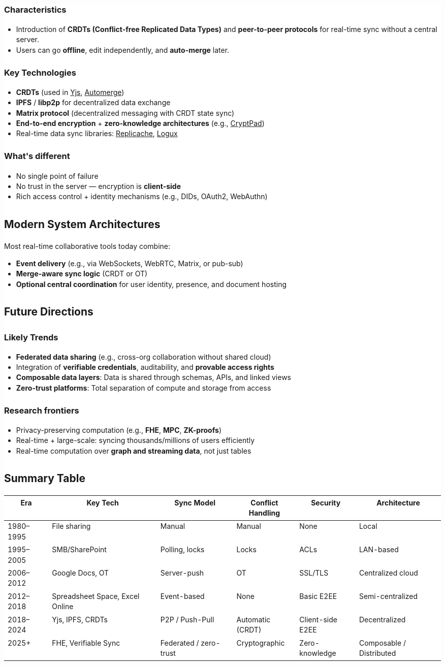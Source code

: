 ### Characteristics

- Introduction of **CRDTs (Conflict-free Replicated Data Types)** and **peer-to-peer protocols** for real-time sync without a central server.
- Users can go **offline**, edit independently, and **auto-merge** later.

### Key Technologies

- **CRDTs** (used in [Yjs](https://yjs.dev/), [Automerge](https://automerge.org/))
- **IPFS** / **libp2p** for decentralized data exchange
- **Matrix protocol** (decentralized messaging with CRDT state sync)
- **End-to-end encryption** + **zero-knowledge architectures** (e.g., [CryptPad](https://cryptpad.org/))
- Real-time data sync libraries: [Replicache](https://replicache.dev/), [Logux](https://logux.io/)

### What's different

- No single point of failure
- No trust in the server — encryption is **client-side**
- Rich access control + identity mechanisms (e.g., DIDs, OAuth2, WebAuthn)

## Modern System Architectures

Most real-time collaborative tools today combine:

- **Event delivery** (e.g., via WebSockets, WebRTC, Matrix, or pub-sub)
- **Merge-aware sync logic** (CRDT or OT)
- **Optional central coordination** for user identity, presence, and document hosting

## Future Directions

### Likely Trends

- **Federated data sharing** (e.g., cross-org collaboration without shared cloud)
- Integration of **verifiable credentials**, auditability, and **provable access rights**
- **Composable data layers**: Data is shared through schemas, APIs, and linked views
- **Zero-trust platforms**: Total separation of compute and storage from access

### Research frontiers

- Privacy-preserving computation (e.g., **FHE**, **MPC**, **ZK-proofs**)
- Real-time + large-scale: syncing thousands/millions of users efficiently
- Real-time computation over **graph and streaming data**, not just tables

## Summary Table

| Era | Key Tech | Sync Model | Conflict Handling | Security | Architecture |
| --- | --- | --- | --- | --- | --- |
| 1980–1995 | File sharing | Manual | Manual | None | Local |
| 1995–2005 | SMB/SharePoint | Polling, locks | Locks | ACLs | LAN-based |
| 2006–2012 | Google Docs, OT | Server-push | OT  | SSL/TLS | Centralized cloud |
| 2012–2018 | Spreadsheet Space, Excel Online | Event-based | None | Basic E2EE | Semi-centralized |
| 2018–2024 | Yjs, IPFS, CRDTs | P2P / Push-Pull | Automatic (CRDT) | Client-side E2EE | Decentralized |
| 2025+ | FHE, Verifiable Sync | Federated / zero-trust | Cryptographic | Zero-knowledge | Composable / Distributed |
